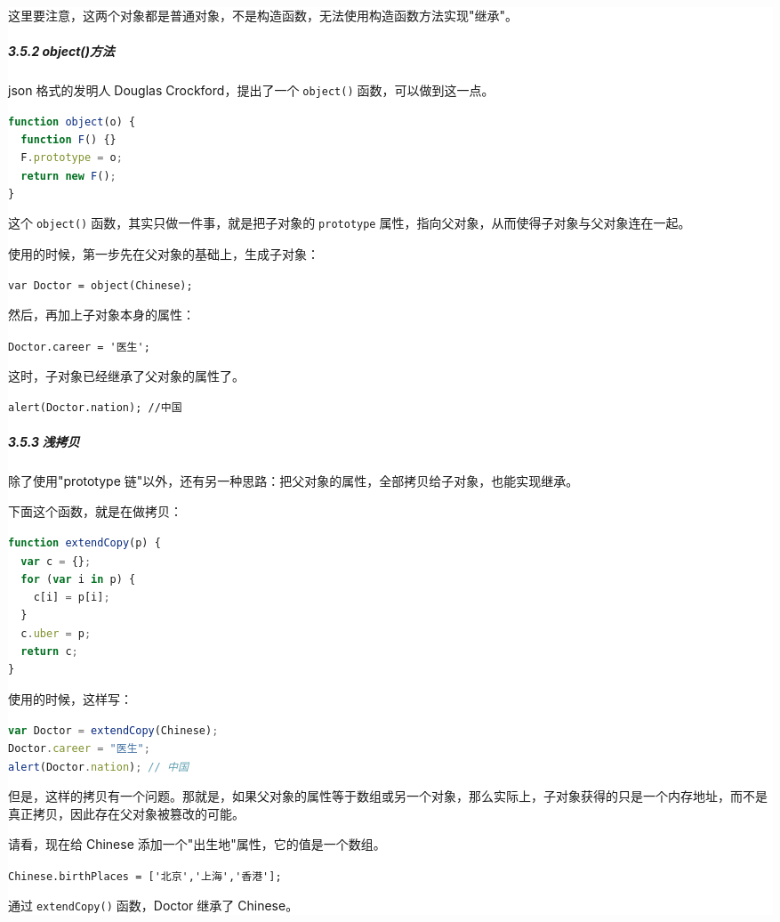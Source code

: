 这里要注意，这两个对象都是普通对象，不是构造函数，无法使用构造函数方法实现"继承"。

##### 3.5.2 object()方法

json 格式的发明人 Douglas Crockford，提出了一个 `object()` 函数，可以做到这一点。

```javascript
function object(o) {
  function F() {}
  F.prototype = o;
  return new F();
}
```

这个 `object()` 函数，其实只做一件事，就是把子对象的 `prototype` 属性，指向父对象，从而使得子对象与父对象连在一起。

使用的时候，第一步先在父对象的基础上，生成子对象：

`var Doctor = object(Chinese);`

然后，再加上子对象本身的属性：

`Doctor.career = '医生';`

这时，子对象已经继承了父对象的属性了。

`alert(Doctor.nation); //中国`

##### 3.5.3 浅拷贝

除了使用"prototype 链"以外，还有另一种思路：把父对象的属性，全部拷贝给子对象，也能实现继承。

下面这个函数，就是在做拷贝：

```javascript
function extendCopy(p) {
  var c = {};
  for (var i in p) {
    c[i] = p[i];
  }
  c.uber = p;
  return c;
}
```

使用的时候，这样写：

```javascript
var Doctor = extendCopy(Chinese);
Doctor.career = "医生";
alert(Doctor.nation); // 中国
```

但是，这样的拷贝有一个问题。那就是，如果父对象的属性等于数组或另一个对象，那么实际上，子对象获得的只是一个内存地址，而不是真正拷贝，因此存在父对象被篡改的可能。

请看，现在给 Chinese 添加一个"出生地"属性，它的值是一个数组。

`Chinese.birthPlaces = ['北京','上海','香港'];`

通过 `extendCopy()` 函数，Doctor 继承了 Chinese。
